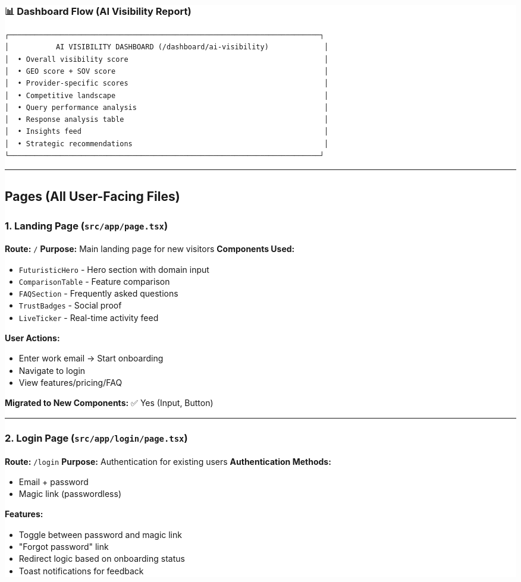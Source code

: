 ### 📊 Dashboard Flow (AI Visibility Report)

```
┌─────────────────────────────────────────────────────────────────────────┐
│           AI VISIBILITY DASHBOARD (/dashboard/ai-visibility)             │
│  • Overall visibility score                                              │
│  • GEO score + SOV score                                                 │
│  • Provider-specific scores                                              │
│  • Competitive landscape                                                 │
│  • Query performance analysis                                            │
│  • Response analysis table                                               │
│  • Insights feed                                                         │
│  • Strategic recommendations                                             │
└─────────────────────────────────────────────────────────────────────────┘
```

---

## Pages (All User-Facing Files)

### 1. **Landing Page** (`src/app/page.tsx`)
**Route:** `/`
**Purpose:** Main landing page for new visitors
**Components Used:**
- `FuturisticHero` - Hero section with domain input
- `ComparisonTable` - Feature comparison
- `FAQSection` - Frequently asked questions
- `TrustBadges` - Social proof
- `LiveTicker` - Real-time activity feed

**User Actions:**
- Enter work email → Start onboarding
- Navigate to login
- View features/pricing/FAQ

**Migrated to New Components:** ✅ Yes (Input, Button)

---

### 2. **Login Page** (`src/app/login/page.tsx`)
**Route:** `/login`
**Purpose:** Authentication for existing users
**Authentication Methods:**
- Email + password
- Magic link (passwordless)

**Features:**
- Toggle between password and magic link
- "Forgot password" link
- Redirect logic based on onboarding status
- Toast notifications for feedback
